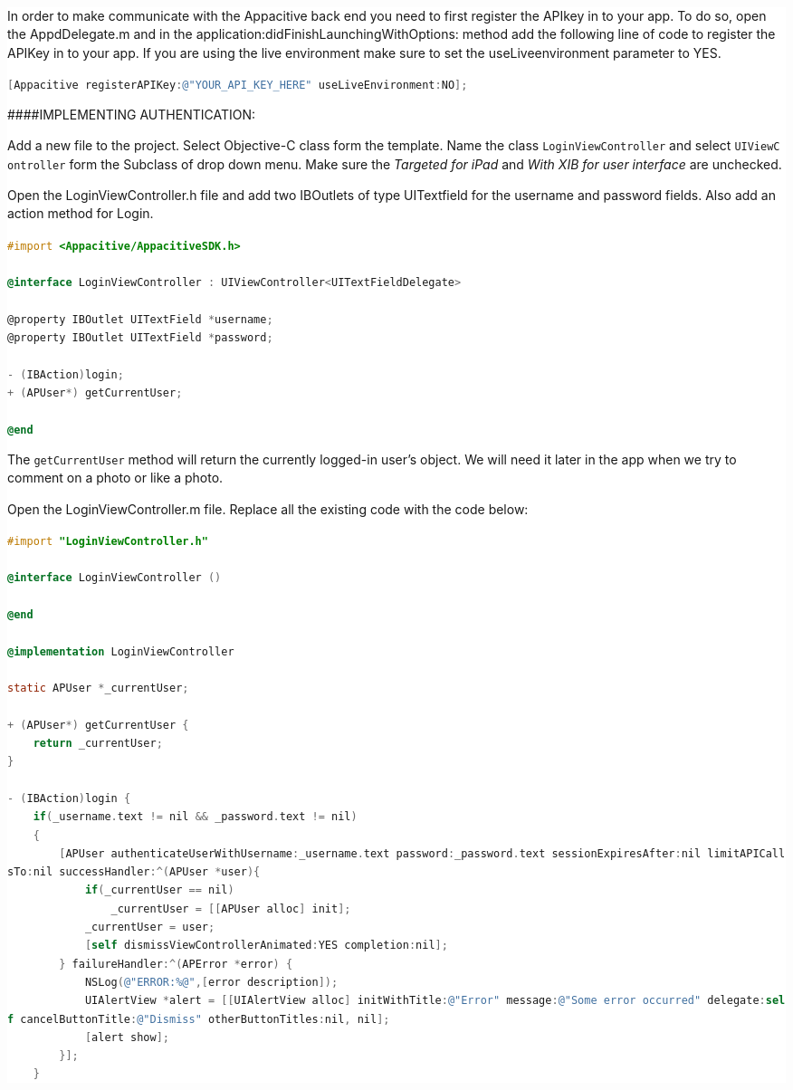 In order to make communicate with the Appacitive back end you need to first register the APIkey in to your app. To do so, open the AppdDelegate.m and in the application:didFinishLaunchingWithOptions: method add the following line of code to register the APIKey in to your app. If you are using the live environment make sure to set the useLiveenvironment parameter to YES.

```objectivec
[Appacitive registerAPIKey:@"YOUR_API_KEY_HERE" useLiveEnvironment:NO];
```

####IMPLEMENTING AUTHENTICATION:

Add a new file to the project. Select Objective-C class form the template. Name the class `LoginViewController` and select `UIViewController` form the Subclass of drop down menu. Make sure the _Targeted for iPad_ and _With XIB for user interface_ are unchecked.

Open the LoginViewController.h file and add two IBOutlets of type UITextfield for the username and password fields. Also add an action method for Login.

```objectivec
#import <Appacitive/AppacitiveSDK.h>

@interface LoginViewController : UIViewController<UITextFieldDelegate>

@property IBOutlet UITextField *username;
@property IBOutlet UITextField *password;

- (IBAction)login;
+ (APUser*) getCurrentUser;

@end
```

The `getCurrentUser` method will return the currently logged-in user’s object. We will need it later in the app when we try to comment on a photo or like a photo.

Open the LoginViewController.m file. Replace all the existing code with the code below:

```objectivec
#import "LoginViewController.h"

@interface LoginViewController ()

@end

@implementation LoginViewController

static APUser *_currentUser;

+ (APUser*) getCurrentUser {
    return _currentUser;
}

- (IBAction)login {
    if(_username.text != nil && _password.text != nil)
    {
        [APUser authenticateUserWithUsername:_username.text password:_password.text sessionExpiresAfter:nil limitAPICallsTo:nil successHandler:^(APUser *user){
            if(_currentUser == nil)
                _currentUser = [[APUser alloc] init];
            _currentUser = user;
            [self dismissViewControllerAnimated:YES completion:nil];
        } failureHandler:^(APError *error) {
            NSLog(@"ERROR:%@",[error description]);
            UIAlertView *alert = [[UIAlertView alloc] initWithTitle:@"Error" message:@"Some error occurred" delegate:self cancelButtonTitle:@"Dismiss" otherButtonTitles:nil, nil];
            [alert show];
        }];
    }
```